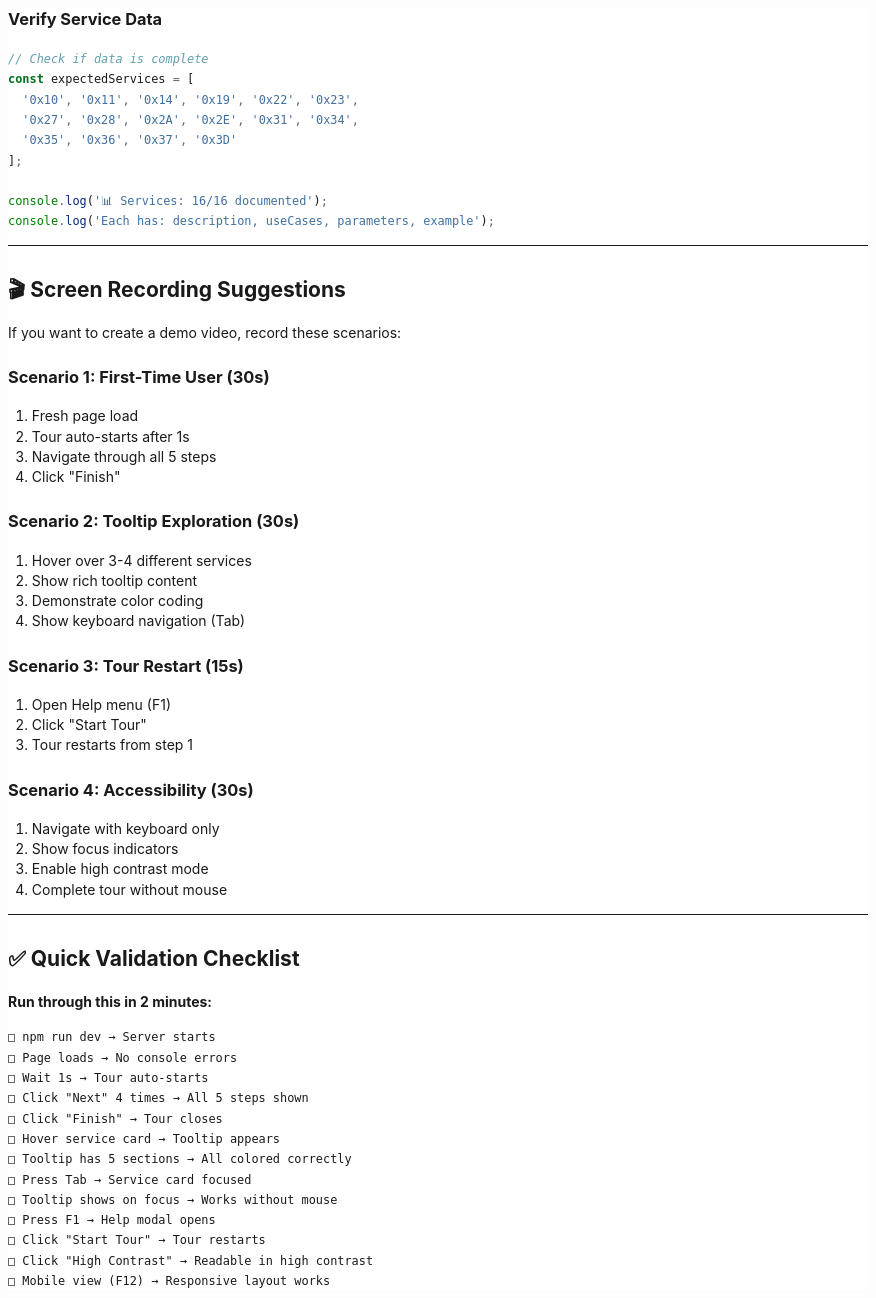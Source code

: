 ### Verify Service Data
```javascript
// Check if data is complete
const expectedServices = [
  '0x10', '0x11', '0x14', '0x19', '0x22', '0x23',
  '0x27', '0x28', '0x2A', '0x2E', '0x31', '0x34',
  '0x35', '0x36', '0x37', '0x3D'
];

console.log('📊 Services: 16/16 documented');
console.log('Each has: description, useCases, parameters, example');
```

---

## 🎬 Screen Recording Suggestions

If you want to create a demo video, record these scenarios:

### Scenario 1: First-Time User (30s)
1. Fresh page load
2. Tour auto-starts after 1s
3. Navigate through all 5 steps
4. Click "Finish"

### Scenario 2: Tooltip Exploration (30s)
1. Hover over 3-4 different services
2. Show rich tooltip content
3. Demonstrate color coding
4. Show keyboard navigation (Tab)

### Scenario 3: Tour Restart (15s)
1. Open Help menu (F1)
2. Click "Start Tour"
3. Tour restarts from step 1

### Scenario 4: Accessibility (30s)
1. Navigate with keyboard only
2. Show focus indicators
3. Enable high contrast mode
4. Complete tour without mouse

---

## ✅ Quick Validation Checklist

**Run through this in 2 minutes:**

```
□ npm run dev → Server starts
□ Page loads → No console errors
□ Wait 1s → Tour auto-starts
□ Click "Next" 4 times → All 5 steps shown
□ Click "Finish" → Tour closes
□ Hover service card → Tooltip appears
□ Tooltip has 5 sections → All colored correctly
□ Press Tab → Service card focused
□ Tooltip shows on focus → Works without mouse
□ Press F1 → Help modal opens
□ Click "Start Tour" → Tour restarts
□ Click "High Contrast" → Readable in high contrast
□ Mobile view (F12) → Responsive layout works
```
